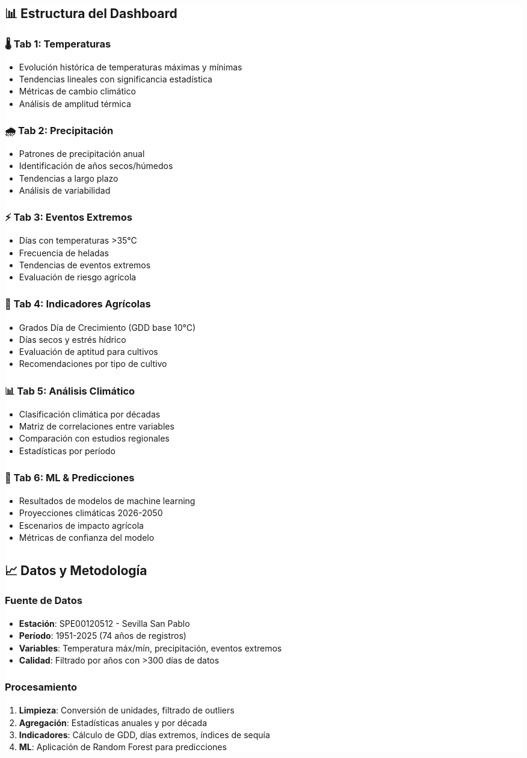 ## 📊 Estructura del Dashboard

### 🌡️ Tab 1: Temperaturas
- Evolución histórica de temperaturas máximas y mínimas
- Tendencias lineales con significancia estadística
- Métricas de cambio climático
- Análisis de amplitud térmica

### 🌧️ Tab 2: Precipitación
- Patrones de precipitación anual
- Identificación de años secos/húmedos
- Tendencias a largo plazo
- Análisis de variabilidad

### ⚡ Tab 3: Eventos Extremos
- Días con temperaturas >35°C
- Frecuencia de heladas
- Tendencias de eventos extremos
- Evaluación de riesgo agrícola

### 🌾 Tab 4: Indicadores Agrícolas
- Grados Día de Crecimiento (GDD base 10°C)
- Días secos y estrés hídrico
- Evaluación de aptitud para cultivos
- Recomendaciones por tipo de cultivo

### 📊 Tab 5: Análisis Climático
- Clasificación climática por décadas
- Matriz de correlaciones entre variables
- Comparación con estudios regionales
- Estadísticas por período

### 🤖 Tab 6: ML & Predicciones
- Resultados de modelos de machine learning
- Proyecciones climáticas 2026-2050
- Escenarios de impacto agrícola
- Métricas de confianza del modelo

## 📈 Datos y Metodología

### Fuente de Datos
- **Estación**: SPE00120512 - Sevilla San Pablo
- **Período**: 1951-2025 (74 años de registros)
- **Variables**: Temperatura máx/mín, precipitación, eventos extremos
- **Calidad**: Filtrado por años con >300 días de datos

### Procesamiento
1. **Limpieza**: Conversión de unidades, filtrado de outliers
2. **Agregación**: Estadísticas anuales y por década
3. **Indicadores**: Cálculo de GDD, días extremos, índices de sequía
4. **ML**: Aplicación de Random Forest para predicciones
